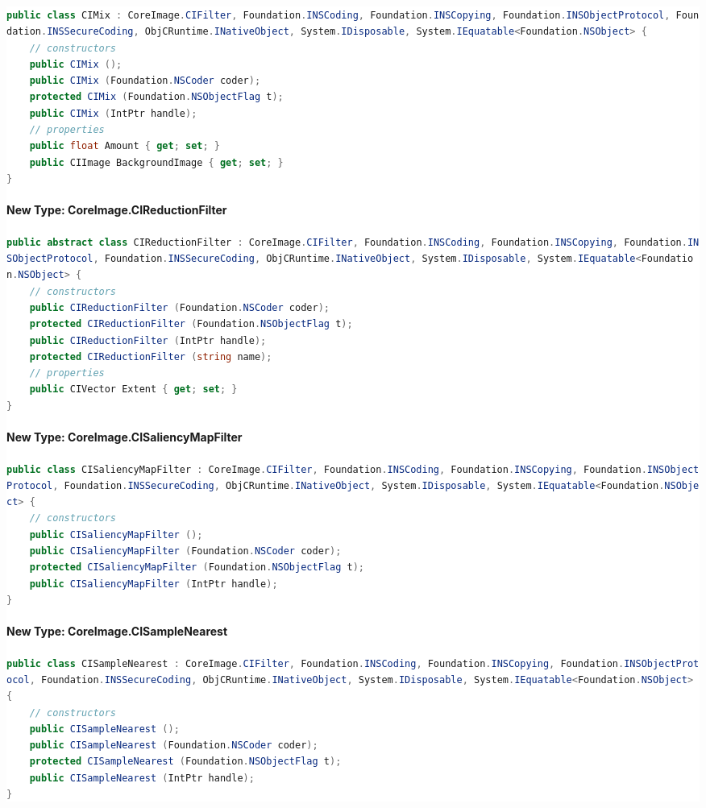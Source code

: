 ```csharp
public class CIMix : CoreImage.CIFilter, Foundation.INSCoding, Foundation.INSCopying, Foundation.INSObjectProtocol, Foundation.INSSecureCoding, ObjCRuntime.INativeObject, System.IDisposable, System.IEquatable<Foundation.NSObject> {
	// constructors
	public CIMix ();
	public CIMix (Foundation.NSCoder coder);
	protected CIMix (Foundation.NSObjectFlag t);
	public CIMix (IntPtr handle);
	// properties
	public float Amount { get; set; }
	public CIImage BackgroundImage { get; set; }
}
```

#### New Type: CoreImage.CIReductionFilter

```csharp
public abstract class CIReductionFilter : CoreImage.CIFilter, Foundation.INSCoding, Foundation.INSCopying, Foundation.INSObjectProtocol, Foundation.INSSecureCoding, ObjCRuntime.INativeObject, System.IDisposable, System.IEquatable<Foundation.NSObject> {
	// constructors
	public CIReductionFilter (Foundation.NSCoder coder);
	protected CIReductionFilter (Foundation.NSObjectFlag t);
	public CIReductionFilter (IntPtr handle);
	protected CIReductionFilter (string name);
	// properties
	public CIVector Extent { get; set; }
}
```

#### New Type: CoreImage.CISaliencyMapFilter

```csharp
public class CISaliencyMapFilter : CoreImage.CIFilter, Foundation.INSCoding, Foundation.INSCopying, Foundation.INSObjectProtocol, Foundation.INSSecureCoding, ObjCRuntime.INativeObject, System.IDisposable, System.IEquatable<Foundation.NSObject> {
	// constructors
	public CISaliencyMapFilter ();
	public CISaliencyMapFilter (Foundation.NSCoder coder);
	protected CISaliencyMapFilter (Foundation.NSObjectFlag t);
	public CISaliencyMapFilter (IntPtr handle);
}
```

#### New Type: CoreImage.CISampleNearest

```csharp
public class CISampleNearest : CoreImage.CIFilter, Foundation.INSCoding, Foundation.INSCopying, Foundation.INSObjectProtocol, Foundation.INSSecureCoding, ObjCRuntime.INativeObject, System.IDisposable, System.IEquatable<Foundation.NSObject> {
	// constructors
	public CISampleNearest ();
	public CISampleNearest (Foundation.NSCoder coder);
	protected CISampleNearest (Foundation.NSObjectFlag t);
	public CISampleNearest (IntPtr handle);
}
```
